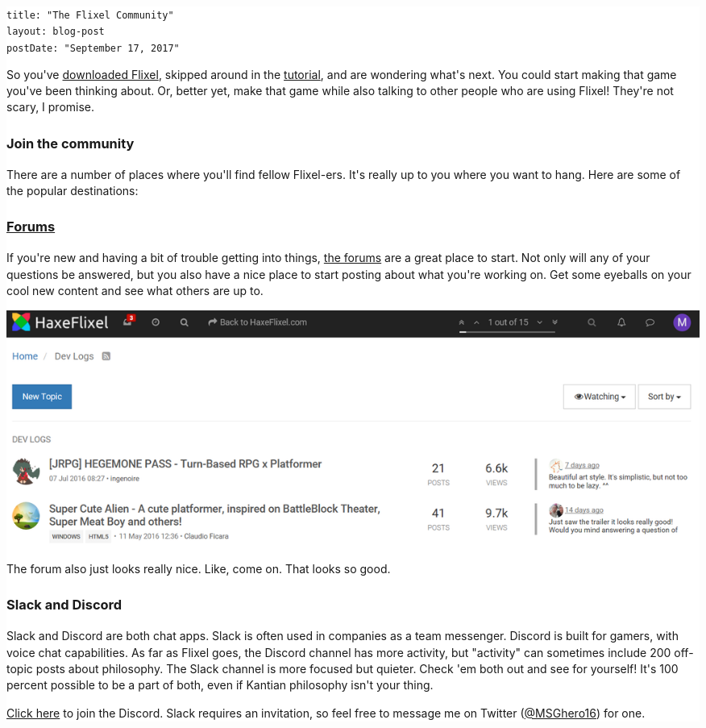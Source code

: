 ```
title: "The Flixel Community"
layout: blog-post
postDate: "September 17, 2017"
```

So you've [downloaded Flixel](http://haxeflixel.com/documentation/getting-started/), skipped around in the [tutorial](http://haxeflixel.com/documentation/tutorial/), and are wondering what's next. You could start making that game you've been thinking about. Or, better yet, make that game while also talking to other people who are using Flixel! They're not scary, I promise.

### Join the community

There are a number of places where you'll find fellow Flixel-ers. It's really up to you where you want to hang. Here are some of the popular destinations:

### [Forums](https://github.com/HaxeFlixel/flixel/discussions)

If you're new and having a bit of trouble getting into things, [the forums](https://github.com/HaxeFlixel/flixel/discussions) are a great place to start. Not only will any of your questions be answered, but you also have a nice place to start posting about what you're working on. Get some eyeballs on your cool new content and see what others are up to.

<img src="/images/blog/10_community/forums.png" width="100%" />

The forum also just looks really nice. Like, come on. That looks so good.

### Slack and Discord

Slack and Discord are both chat apps. Slack is often used in companies as a team messenger. Discord is built for gamers, with voice chat capabilities. As far as Flixel goes, the Discord channel has more activity, but "activity" can sometimes include 200 off-topic posts about philosophy. The Slack channel is more focused but quieter. Check 'em both out and see for yourself! It's 100 percent possible to be a part of both, even if Kantian philosophy isn't your thing.

[Click here](https://discordapp.com/invite/rqEBAgF) to join the Discord. Slack requires an invitation, so feel free to message me on Twitter ([@MSGhero16](https://twitter.com/MSGhero16)) for one.
